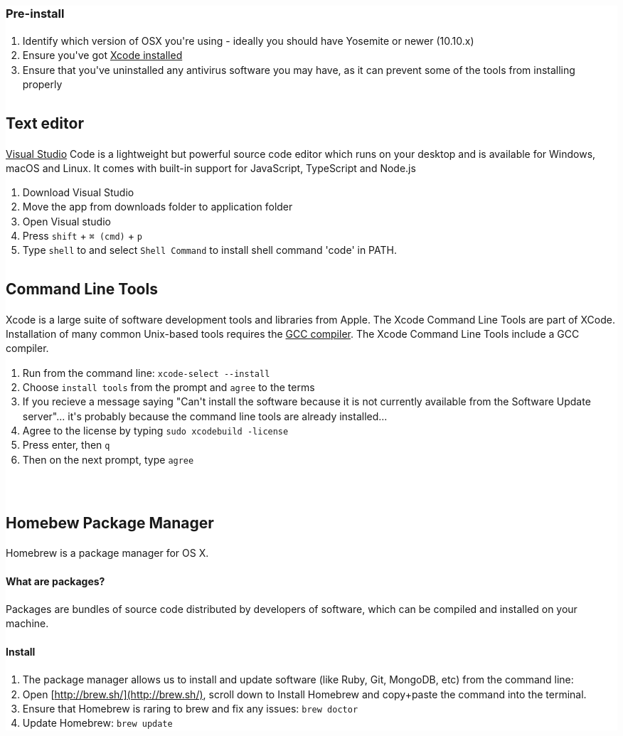 ### Pre-install

1. Identify which version of OSX you're using - ideally you should have Yosemite or newer (10.10.x)
2. Ensure you've got [Xcode installed](https://itunes.apple.com/us/app/xcode/id497799835?ls=1&mt=12)
3. Ensure that you've uninstalled any antivirus software you may have, as it can prevent some of the tools from installing properly

## Text editor
[Visual Studio](https://code.visualstudio.com/Download) Code is a lightweight but powerful source code editor which runs on your desktop and is available for Windows, macOS and Linux. It comes with built-in support for JavaScript, TypeScript and Node.js

1. Download Visual Studio
2. Move the app from downloads folder to application folder
3. Open Visual studio
4. Press `shift` + `⌘ (cmd)` + `p`
5. Type `shell` to and select `Shell Command` to install shell command 'code' in PATH.

## Command Line Tools

Xcode is a large suite of software development tools and libraries from Apple. The Xcode Command Line Tools are part of XCode. Installation of many common Unix-based tools requires the [GCC compiler](https://en.wikipedia.org/wiki/GNU_Compiler_Collection). The Xcode Command Line Tools include a GCC compiler.

1. Run from the command line: `xcode-select --install`
2. Choose `install tools` from the prompt and `agree` to the terms
3. If you recieve a message saying "Can't install the software because it is not currently available from the Software Update server"... it's probably because the command line tools are already installed...
4. Agree to the license by typing `sudo xcodebuild -license`
5. Press enter, then `q`
6. Then on the next prompt, type `agree`

<br>

## Homebew Package Manager

Homebrew is a package manager for OS X. 

#### What are packages?

Packages are bundles of source code distributed by developers of software, which can be compiled and installed on your machine.

#### Install

1. The package manager allows us to install and update software (like Ruby, Git, MongoDB, etc) from the command line:
2. Open [http://brew.sh/](http://brew.sh/), scroll down to Install Homebrew and copy+paste the command into the terminal.
3. Ensure that Homebrew is raring to brew and fix any issues: `brew doctor`
4. Update Homebrew: `brew update`
